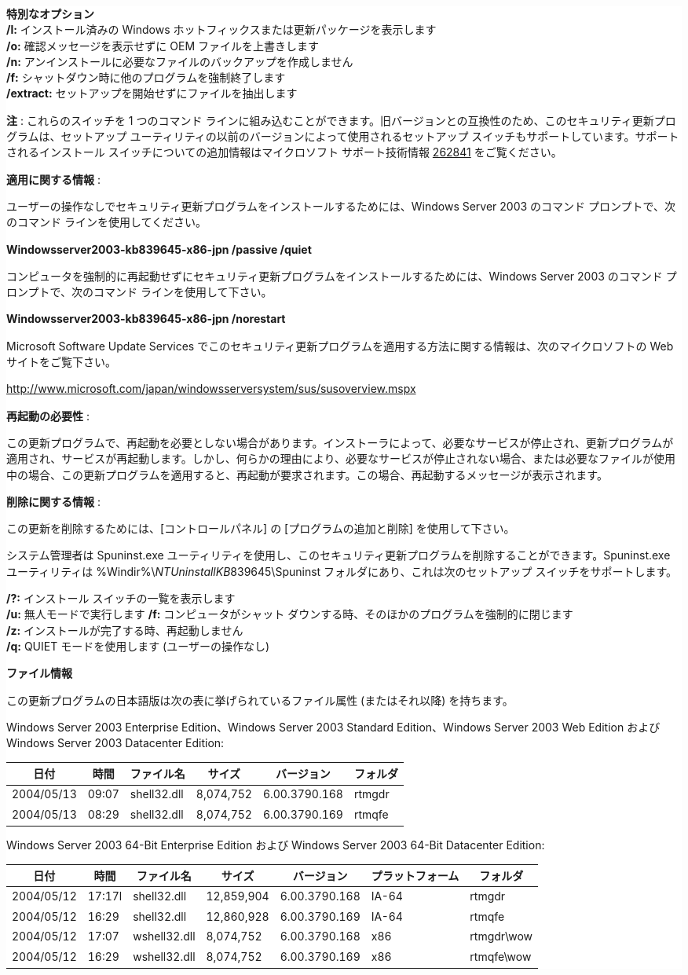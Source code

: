 **特別なオプション**  
**/l:** インストール済みの Windows ホットフィックスまたは更新パッケージを表示します  
**/o:** 確認メッセージを表示せずに OEM ファイルを上書きします  
**/n:** アンインストールに必要なファイルのバックアップを作成しません  
**/f:** シャットダウン時に他のプログラムを強制終了します  
**/extract:**  セットアップを開始せずにファイルを抽出します



**注** : これらのスイッチを 1 つのコマンド ラインに組み込むことができます。旧バージョンとの互換性のため、このセキュリティ更新プログラムは、セットアップ ユーティリティの以前のバージョンによって使用されるセットアップ スイッチもサポートしています。サポートされるインストール スイッチについての追加情報はマイクロソフト サポート技術情報 [262841](http://support.microsoft.com/kb/262841) をご覧ください。

**適用に関する情報** :

ユーザーの操作なしでセキュリティ更新プログラムをインストールするためには、Windows Server 2003 のコマンド プロンプトで、次のコマンド ラインを使用してください。

**Windowsserver2003-kb839645-x86-jpn /passive /quiet**

コンピュータを強制的に再起動せずにセキュリティ更新プログラムをインストールするためには、Windows Server 2003 のコマンド プロンプトで、次のコマンド ラインを使用して下さい。

**Windowsserver2003-kb839645-x86-jpn /norestart**

Microsoft Software Update Services でこのセキュリティ更新プログラムを適用する方法に関する情報は、次のマイクロソフトの Web サイトをご覧下さい。

<http://www.microsoft.com/japan/windowsserversystem/sus/susoverview.mspx>

**再起動の必要性** :

この更新プログラムで、再起動を必要としない場合があります。インストーラによって、必要なサービスが停止され、更新プログラムが適用され、サービスが再起動します。しかし、何らかの理由により、必要なサービスが停止されない場合、または必要なファイルが使用中の場合、この更新プログラムを適用すると、再起動が要求されます。この場合、再起動するメッセージが表示されます。

**削除に関する情報** :

この更新を削除するためには、\[コントロールパネル\] の \[プログラムの追加と削除\] を使用して下さい。

システム管理者は Spuninst.exe ユーティリティを使用し、このセキュリティ更新プログラムを削除することができます。Spuninst.exe ユーティリティは %Windir%\\$NTUninstallKB839645$\\Spuninst フォルダにあり、これは次のセットアップ スイッチをサポートします。

**/?:** インストール スイッチの一覧を表示します  
**/u:** 無人モードで実行します
**/f:** コンピュータがシャット ダウンする時、そのほかのプログラムを強制的に閉じます  
**/z:** インストールが完了する時、再起動しません  
**/q:** QUIET モードを使用します (ユーザーの操作なし)  

**ファイル情報**

この更新プログラムの日本語版は次の表に挙げられているファイル属性 (またはそれ以降) を持ちます。

Windows Server 2003 Enterprise Edition、Windows Server 2003 Standard Edition、Windows Server 2003 Web Edition および Windows Server 2003 Datacenter Edition:

| 日付       | 時間  | ファイル名  | サイズ    | バージョン    | フォルダ |
|------------|-------|-------------|-----------|---------------|----------|
| 2004/05/13 | 09:07 | shell32.dll | 8,074,752 | 6.00.3790.168 | rtmgdr   |
| 2004/05/13 | 08:29 | shell32.dll | 8,074,752 | 6.00.3790.169 | rtmqfe   |

Windows Server 2003 64-Bit Enterprise Edition および Windows Server 2003 64-Bit Datacenter Edition:

| 日付       | 時間   | ファイル名   | サイズ     | バージョン    | プラットフォーム | フォルダ    |
|------------|--------|--------------|------------|---------------|------------------|-------------|
| 2004/05/12 | 17:17l | shell32.dll  | 12,859,904 | 6.00.3790.168 | IA-64            | rtmgdr      |
| 2004/05/12 | 16:29  | shell32.dll  | 12,860,928 | 6.00.3790.169 | IA-64            | rtmqfe      |
| 2004/05/12 | 17:07  | wshell32.dll | 8,074,752  | 6.00.3790.168 | x86              | rtmgdr\\wow |
| 2004/05/12 | 16:29  | wshell32.dll | 8,074,752  | 6.00.3790.169 | x86              | rtmqfe\\wow |
